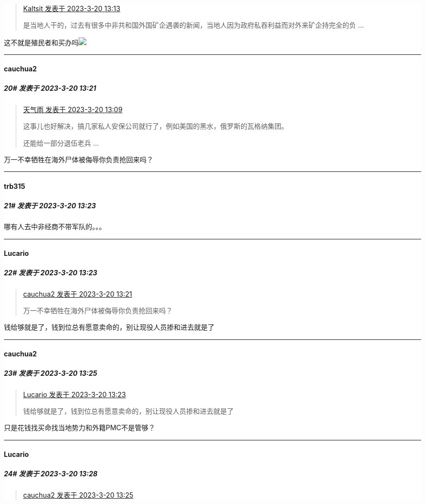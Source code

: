 <blockquote><a href="httphttps://bbs.saraba1st.com/2b/forum.php?mod=redirect&amp;goto=findpost&amp;pid=60153977&amp;ptid=2124931" target="_blank">Kaltsit 发表于 2023-3-20 13:13</a>

是当地人干的，过去有很多中非共和国外国矿企遇袭的新闻，当地人因为政府私吞利益而对外来矿企持完全的负 ...</blockquote>
这不就是殖民者和买办吗<img src="https://static.saraba1st.com/image/smiley/face2017/067.png" referrerpolicy="no-referrer">

*****

####  cauchua2  
##### 20#       发表于 2023-3-20 13:21

<blockquote><a href="httphttps://bbs.saraba1st.com/2b/forum.php?mod=redirect&amp;goto=findpost&amp;pid=60153945&amp;ptid=2124931" target="_blank">天气雨 发表于 2023-3-20 13:09</a>

这事儿也好解决，搞几家私人安保公司就行了，例如美国的黑水，俄罗斯的瓦格纳集团。

还能给一部分退伍老兵 ...</blockquote>
万一不幸牺牲在海外尸体被侮辱你负责抢回来吗？

*****

####  trb315  
##### 21#       发表于 2023-3-20 13:23

哪有人去中非经商不带军队的。。。

*****

####  Lucario  
##### 22#       发表于 2023-3-20 13:23

<blockquote><a href="httphttps://bbs.saraba1st.com/2b/forum.php?mod=redirect&amp;goto=findpost&amp;pid=60154079&amp;ptid=2124931" target="_blank">cauchua2 发表于 2023-3-20 13:21</a>

万一不幸牺牲在海外尸体被侮辱你负责抢回来吗？</blockquote>
钱给够就是了，钱到位总有愿意卖命的，别让现役人员掺和进去就是了

*****

####  cauchua2  
##### 23#       发表于 2023-3-20 13:25

<blockquote><a href="httphttps://bbs.saraba1st.com/2b/forum.php?mod=redirect&amp;goto=findpost&amp;pid=60154098&amp;ptid=2124931" target="_blank">Lucario 发表于 2023-3-20 13:23</a>

钱给够就是了，钱到位总有愿意卖命的，别让现役人员掺和进去就是了</blockquote>
只是花钱找买命找当地势力和外籍PMC不是管够？

*****

####  Lucario  
##### 24#       发表于 2023-3-20 13:28

<blockquote><a href="httphttps://bbs.saraba1st.com/2b/forum.php?mod=redirect&amp;goto=findpost&amp;pid=60154132&amp;ptid=2124931" target="_blank">cauchua2 发表于 2023-3-20 13:25</a>
